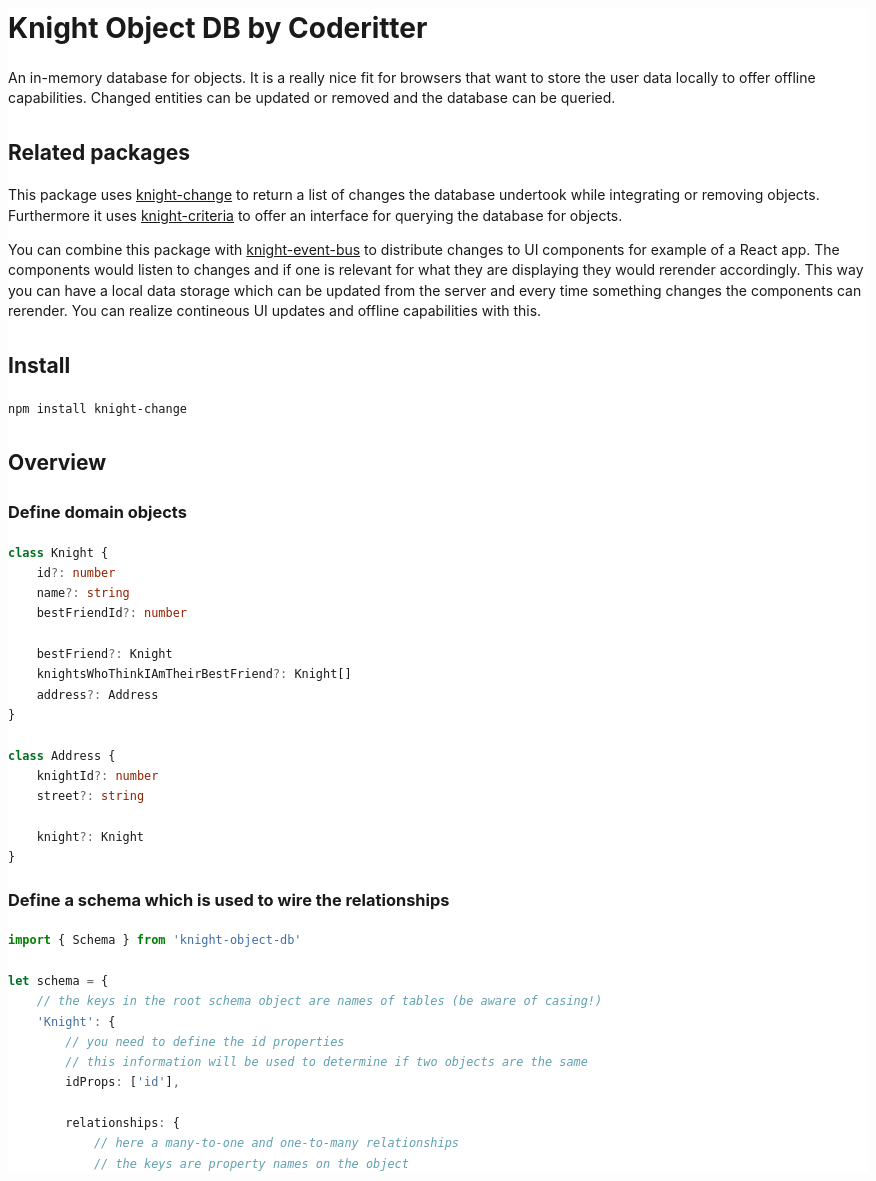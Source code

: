 # Knight Object DB by Coderitter

An in-memory database for objects. It is a really nice fit for browsers that want to store the user data locally to offer offline capabilities. Changed entities can be updated or removed and the database can be queried.

## Related packages

This package uses [knight-change](https://github.com/c0deritter/knight-change) to return a list of changes the database undertook while integrating or removing objects. Furthermore it uses [knight-criteria](https://github.com/c0deritter/knight-criteria) to offer an interface for querying the database for objects.

You can combine this package with [knight-event-bus](https://github.com/c0deritter/knight-event-bus) to distribute changes to UI components for example of a React app. The components would listen to changes and if one is relevant for what they are displaying they would rerender accordingly. This way you can have a local data storage which can be updated from the server and every time something changes the components can rerender. You can realize contineous UI updates and offline capabilities with this.

## Install

`npm install knight-change`

## Overview

### Define domain objects

```typescript
class Knight {
    id?: number
    name?: string
    bestFriendId?: number
  
    bestFriend?: Knight
    knightsWhoThinkIAmTheirBestFriend?: Knight[]
    address?: Address
}

class Address {
    knightId?: number
    street?: string

    knight?: Knight
}
```

### Define a schema which is used to wire the relationships

```typescript
import { Schema } from 'knight-object-db'

let schema = {
    // the keys in the root schema object are names of tables (be aware of casing!)
    'Knight': {
        // you need to define the id properties
        // this information will be used to determine if two objects are the same
        idProps: ['id'],

        relationships: {
            // here a many-to-one and one-to-many relationships
            // the keys are property names on the object

```